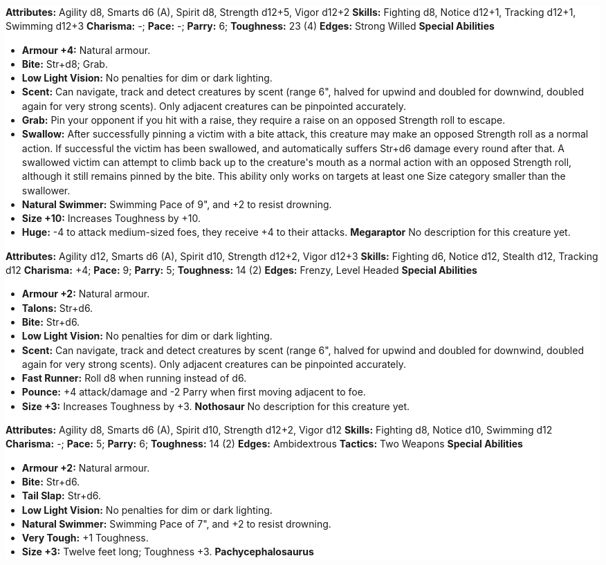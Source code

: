 **Attributes:** Agility d8, Smarts d6 (A), Spirit d8, Strength d12+5,
Vigor d12+2
**Skills:** Fighting d8, Notice d12+1, Tracking d12+1, Swimming d12+3
**Charisma:** -; **Pace:** -; **Parry:** 6; **Toughness:** 23 (4)
**Edges:** Strong Willed
**Special Abilities**
- **Armour +4:** Natural armour.
- **Bite:** Str+d8; Grab.
- **Low Light Vision:** No penalties for dim or dark lighting.
- **Scent:** Can navigate, track and detect creatures by scent (range
6", halved for upwind and doubled for downwind, doubled again for very
strong scents). Only adjacent creatures can be pinpointed accurately.
- **Grab:** Pin your opponent if you hit with a raise, they require a
raise on an opposed Strength roll to escape.
- **Swallow:** After successfully pinning a victim with a bite attack,
this creature may make an opposed Strength roll as a normal action. If
successful the victim has been swallowed, and automatically suffers
Str+d6 damage every round after that. A swallowed victim can attempt to
climb back up to the creature's mouth as a normal action with an
opposed Strength roll, although it still remains pinned by the bite.
This ability only works on targets at least one Size category smaller
than the swallower.
- **Natural Swimmer:** Swimming Pace of 9", and +2 to resist drowning.
- **Size +10:** Increases Toughness by +10.
- **Huge:** -4 to attack medium-sized foes, they receive +4 to their
attacks.
**Megaraptor**
No description for this creature yet.

**Attributes:** Agility d12, Smarts d6 (A), Spirit d10, Strength d12+2,
Vigor d12+3
**Skills:** Fighting d6, Notice d12, Stealth d12, Tracking d12
**Charisma:** +4; **Pace:** 9; **Parry:** 5; **Toughness:** 14 (2)
**Edges:** Frenzy, Level Headed
**Special Abilities**
- **Armour +2:** Natural armour.
- **Talons:** Str+d6.
- **Bite:** Str+d6.
- **Low Light Vision:** No penalties for dim or dark lighting.
- **Scent:** Can navigate, track and detect creatures by scent (range
6", halved for upwind and doubled for downwind, doubled again for very
strong scents). Only adjacent creatures can be pinpointed accurately.
- **Fast Runner:** Roll d8 when running instead of d6.
- **Pounce:** +4 attack/damage and -2 Parry when first moving adjacent
to foe.
- **Size +3:** Increases Toughness by +3.
**Nothosaur**
No description for this creature yet.

**Attributes:** Agility d8, Smarts d6 (A), Spirit d10, Strength d12+2,
Vigor d12
**Skills:** Fighting d8, Notice d10, Swimming d12
**Charisma:** -; **Pace:** 5; **Parry:** 6; **Toughness:** 14 (2)
**Edges:** Ambidextrous
**Tactics:** Two Weapons
**Special Abilities**
- **Armour +2:** Natural armour.
- **Bite:** Str+d6.
- **Tail Slap:** Str+d6.
- **Low Light Vision:** No penalties for dim or dark lighting.
- **Natural Swimmer:** Swimming Pace of 7", and +2 to resist drowning.
- **Very Tough:** +1 Toughness.
- **Size +3:** Twelve feet long; Toughness +3.
**Pachycephalosaurus**
